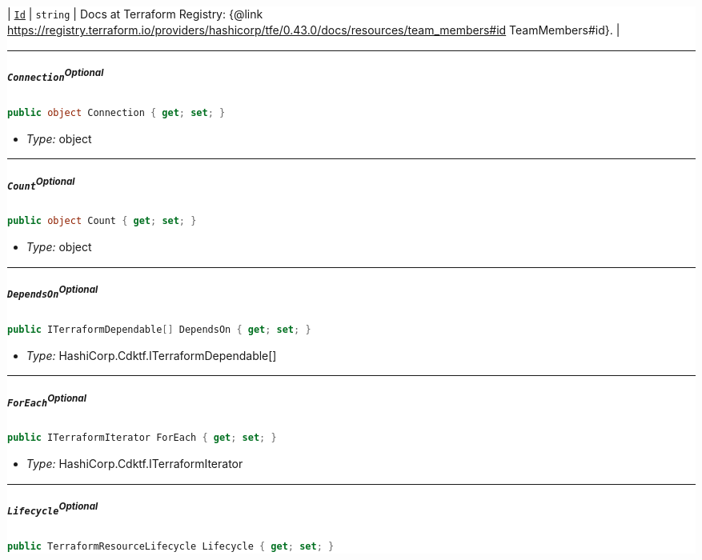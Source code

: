 | <code><a href="#@cdktf/provider-tfe.teamMembers.TeamMembersConfig.property.id">Id</a></code> | <code>string</code> | Docs at Terraform Registry: {@link https://registry.terraform.io/providers/hashicorp/tfe/0.43.0/docs/resources/team_members#id TeamMembers#id}. |

---

##### `Connection`<sup>Optional</sup> <a name="Connection" id="@cdktf/provider-tfe.teamMembers.TeamMembersConfig.property.connection"></a>

```csharp
public object Connection { get; set; }
```

- *Type:* object

---

##### `Count`<sup>Optional</sup> <a name="Count" id="@cdktf/provider-tfe.teamMembers.TeamMembersConfig.property.count"></a>

```csharp
public object Count { get; set; }
```

- *Type:* object

---

##### `DependsOn`<sup>Optional</sup> <a name="DependsOn" id="@cdktf/provider-tfe.teamMembers.TeamMembersConfig.property.dependsOn"></a>

```csharp
public ITerraformDependable[] DependsOn { get; set; }
```

- *Type:* HashiCorp.Cdktf.ITerraformDependable[]

---

##### `ForEach`<sup>Optional</sup> <a name="ForEach" id="@cdktf/provider-tfe.teamMembers.TeamMembersConfig.property.forEach"></a>

```csharp
public ITerraformIterator ForEach { get; set; }
```

- *Type:* HashiCorp.Cdktf.ITerraformIterator

---

##### `Lifecycle`<sup>Optional</sup> <a name="Lifecycle" id="@cdktf/provider-tfe.teamMembers.TeamMembersConfig.property.lifecycle"></a>

```csharp
public TerraformResourceLifecycle Lifecycle { get; set; }
```

